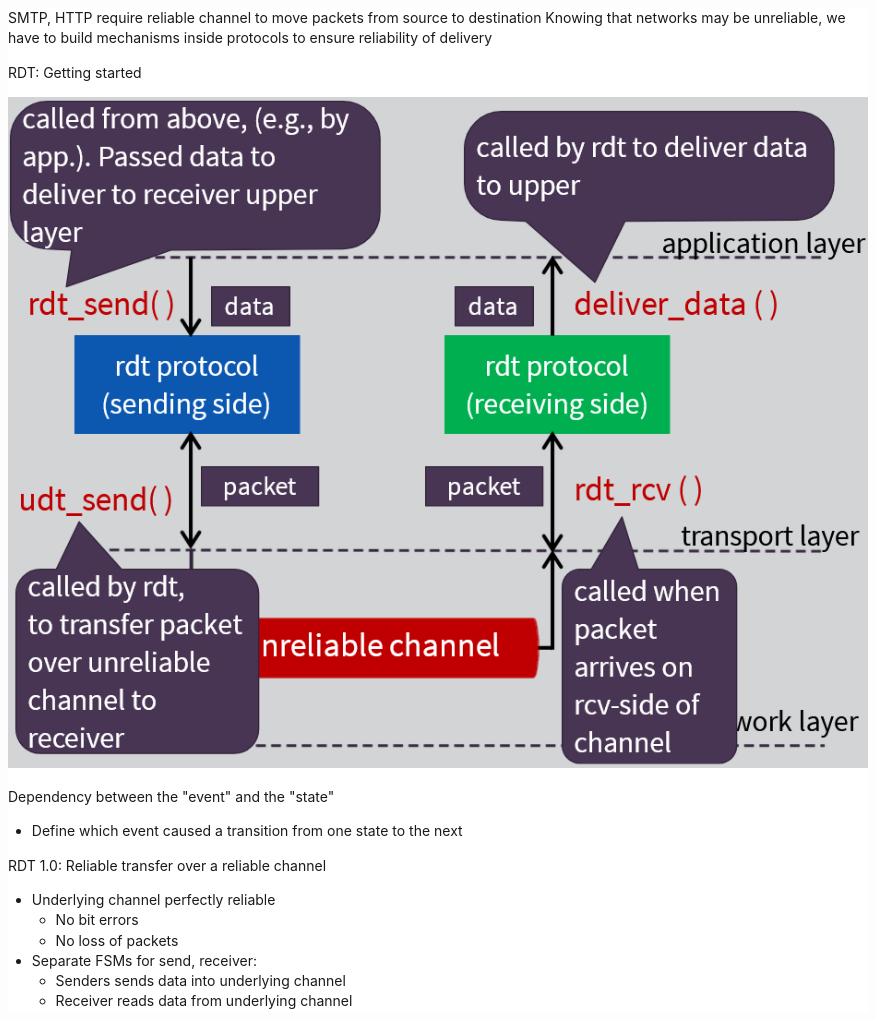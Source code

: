 SMTP, HTTP require reliable channel to move packets from source to destination
Knowing that networks may be unreliable, we have to build mechanisms inside protocols to ensure reliability of delivery

RDT: Getting started

![RDT](./images/week3/RDT.png)

Dependency between the "event" and the "state"

- Define which event caused a transition from one state to the next

RDT 1.0: Reliable transfer over a reliable channel

- Underlying channel perfectly reliable
  - No bit errors
  - No loss of packets
- Separate FSMs for send, receiver:
  - Senders sends data into underlying channel
  - Receiver reads data from underlying channel
